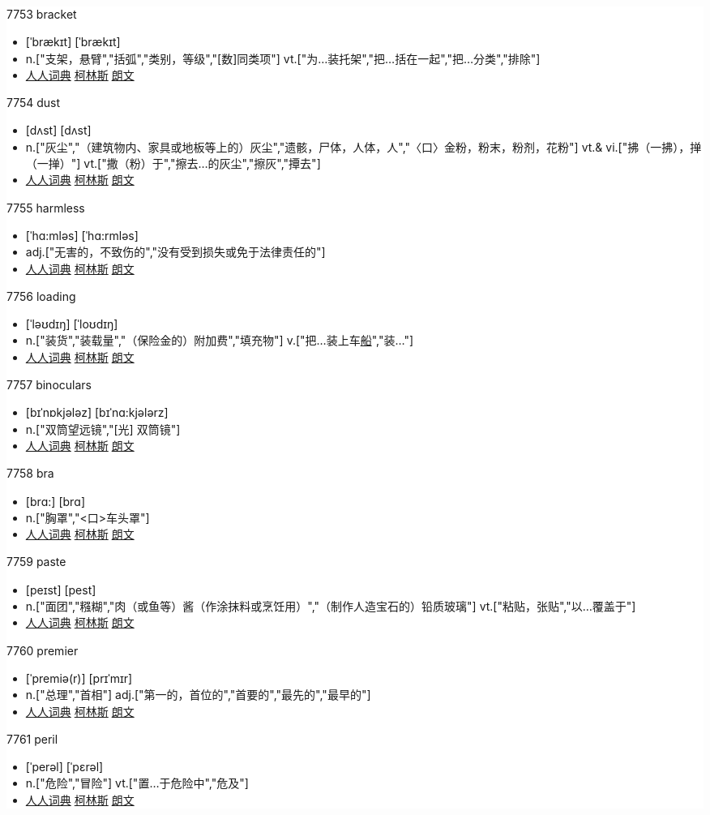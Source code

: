 7753 bracket 
- [ˈbrækɪt]  [ˈbrækɪt] 
- n.["支架，悬臂","括弧","类别，等级","[数]同类项"]  vt.["为…装托架","把…括在一起","把…分类","排除"]   
- [人人词典](https://www.91dict.com/words?w=bracket) [柯林斯](https://www.collinsdictionary.com/zh/dictionary/english/bracket) [朗文](https://www.ldoceonline.com/dictionary/bracket) 

7754 dust 
- [dʌst]  [dʌst] 
- n.["灰尘","（建筑物内、家具或地板等上的）灰尘","遗骸，尸体，人体，人","〈口〉金粉，粉末，粉剂，花粉"]  vt.& vi.["拂（一拂），掸（一掸）"]  vt.["撒（粉）于","擦去…的灰尘","擦灰","撢去"]   
- [人人词典](https://www.91dict.com/words?w=dust) [柯林斯](https://www.collinsdictionary.com/zh/dictionary/english/dust) [朗文](https://www.ldoceonline.com/dictionary/dust) 

7755 harmless 
- [ˈhɑ:mləs]  [ˈhɑ:rmləs] 
- adj.["无害的，不致伤的","没有受到损失或免于法律责任的"]   
- [人人词典](https://www.91dict.com/words?w=harmless) [柯林斯](https://www.collinsdictionary.com/zh/dictionary/english/harmless) [朗文](https://www.ldoceonline.com/dictionary/harmless) 

7756 loading 
- [ˈləʊdɪŋ]  [ˈloʊdɪŋ] 
- n.["装货","装载量","（保险金的）附加费","填充物"]  v.["把…装上车[船]( load的现在分词 )","装…"]   
- [人人词典](https://www.91dict.com/words?w=loading) [柯林斯](https://www.collinsdictionary.com/zh/dictionary/english/loading) [朗文](https://www.ldoceonline.com/dictionary/loading) 

7757 binoculars 
- [bɪˈnɒkjələz]  [bɪˈnɑ:kjələrz] 
- n.["双筒望远镜","[光] 双筒镜"]   
- [人人词典](https://www.91dict.com/words?w=binoculars) [柯林斯](https://www.collinsdictionary.com/zh/dictionary/english/binoculars) [朗文](https://www.ldoceonline.com/dictionary/binoculars) 

7758 bra 
- [brɑ:]  [brɑ] 
- n.["胸罩","<口>车头罩"]   
- [人人词典](https://www.91dict.com/words?w=bra) [柯林斯](https://www.collinsdictionary.com/zh/dictionary/english/bra) [朗文](https://www.ldoceonline.com/dictionary/bra) 

7759 paste 
- [peɪst]  [pest] 
- n.["面团","糨糊","肉（或鱼等）酱（作涂抹料或烹饪用）","（制作人造宝石的）铅质玻璃"]  vt.["粘贴，张贴","以…覆盖于"]   
- [人人词典](https://www.91dict.com/words?w=paste) [柯林斯](https://www.collinsdictionary.com/zh/dictionary/english/paste) [朗文](https://www.ldoceonline.com/dictionary/paste) 

7760 premier 
- [ˈpremiə(r)]  [prɪˈmɪr] 
- n.["总理","首相"]  adj.["第一的，首位的","首要的","最先的","最早的"]   
- [人人词典](https://www.91dict.com/words?w=premier) [柯林斯](https://www.collinsdictionary.com/zh/dictionary/english/premier) [朗文](https://www.ldoceonline.com/dictionary/premier) 

7761 peril 
- [ˈperəl]  [ˈpɛrəl] 
- n.["危险","冒险"]  vt.["置…于危险中","危及"]   
- [人人词典](https://www.91dict.com/words?w=peril) [柯林斯](https://www.collinsdictionary.com/zh/dictionary/english/peril) [朗文](https://www.ldoceonline.com/dictionary/peril) 
